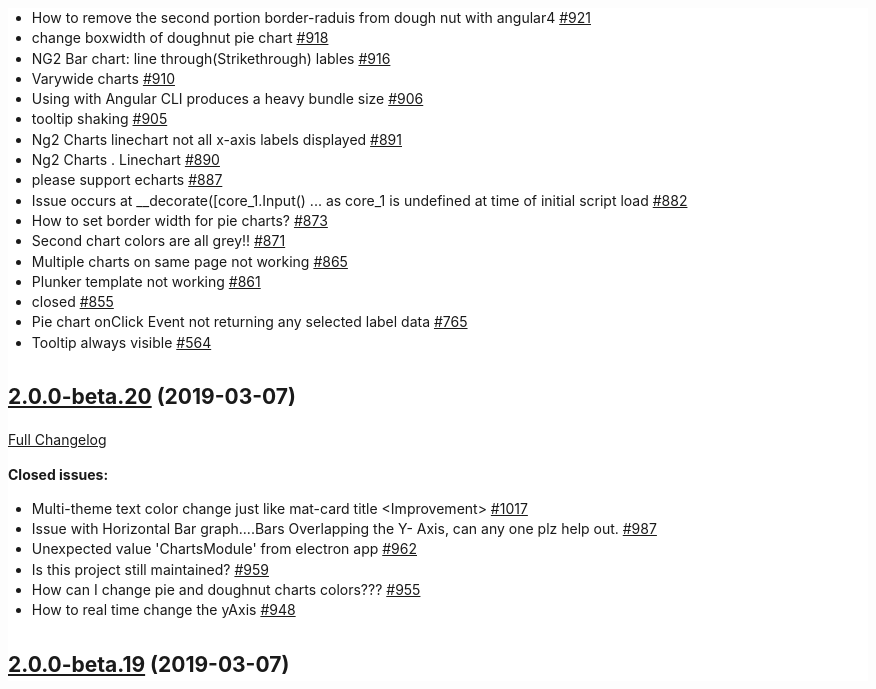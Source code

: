 - How to remove the second portion border-raduis from dough nut with angular4 [\#921](https://github.com/valor-software/ng2-charts/issues/921)
- change boxwidth of doughnut pie chart [\#918](https://github.com/valor-software/ng2-charts/issues/918)
- NG2 Bar chart: line through\(Strikethrough\) lables [\#916](https://github.com/valor-software/ng2-charts/issues/916)
- Varywide charts [\#910](https://github.com/valor-software/ng2-charts/issues/910)
- Using with Angular CLI produces a heavy bundle size [\#906](https://github.com/valor-software/ng2-charts/issues/906)
- tooltip shaking  [\#905](https://github.com/valor-software/ng2-charts/issues/905)
- Ng2 Charts linechart not all x-axis labels displayed [\#891](https://github.com/valor-software/ng2-charts/issues/891)
- Ng2 Charts . Linechart [\#890](https://github.com/valor-software/ng2-charts/issues/890)
- please support echarts [\#887](https://github.com/valor-software/ng2-charts/issues/887)
- Issue occurs at \_\_decorate\(\[core\_1.Input\(\) ... as core\_1 is undefined at time of initial script load [\#882](https://github.com/valor-software/ng2-charts/issues/882)
- How to set border width for pie charts? [\#873](https://github.com/valor-software/ng2-charts/issues/873)
- Second chart colors are all grey!!  [\#871](https://github.com/valor-software/ng2-charts/issues/871)
- Multiple charts on same page not working [\#865](https://github.com/valor-software/ng2-charts/issues/865)
- Plunker template not working [\#861](https://github.com/valor-software/ng2-charts/issues/861)
- closed [\#855](https://github.com/valor-software/ng2-charts/issues/855)
- Pie chart onClick Event not returning any selected label data [\#765](https://github.com/valor-software/ng2-charts/issues/765)
- Tooltip always visible [\#564](https://github.com/valor-software/ng2-charts/issues/564)

## [2.0.0-beta.20](https://github.com/valor-software/ng2-charts/tree/2.0.0-beta.20) (2019-03-07)

[Full Changelog](https://github.com/valor-software/ng2-charts/compare/2.0.0-beta.19...2.0.0-beta.20)

**Closed issues:**

- Multi-theme text color change just like mat-card title \<Improvement\> [\#1017](https://github.com/valor-software/ng2-charts/issues/1017)
- Issue with Horizontal Bar graph....Bars Overlapping the  Y- Axis, can any one plz help out. [\#987](https://github.com/valor-software/ng2-charts/issues/987)
- Unexpected value 'ChartsModule' from electron app [\#962](https://github.com/valor-software/ng2-charts/issues/962)
- Is this project still maintained? [\#959](https://github.com/valor-software/ng2-charts/issues/959)
- How can I change pie  and doughnut charts colors??? [\#955](https://github.com/valor-software/ng2-charts/issues/955)
- How to real time change the yAxis  [\#948](https://github.com/valor-software/ng2-charts/issues/948)

## [2.0.0-beta.19](https://github.com/valor-software/ng2-charts/tree/2.0.0-beta.19) (2019-03-07)
